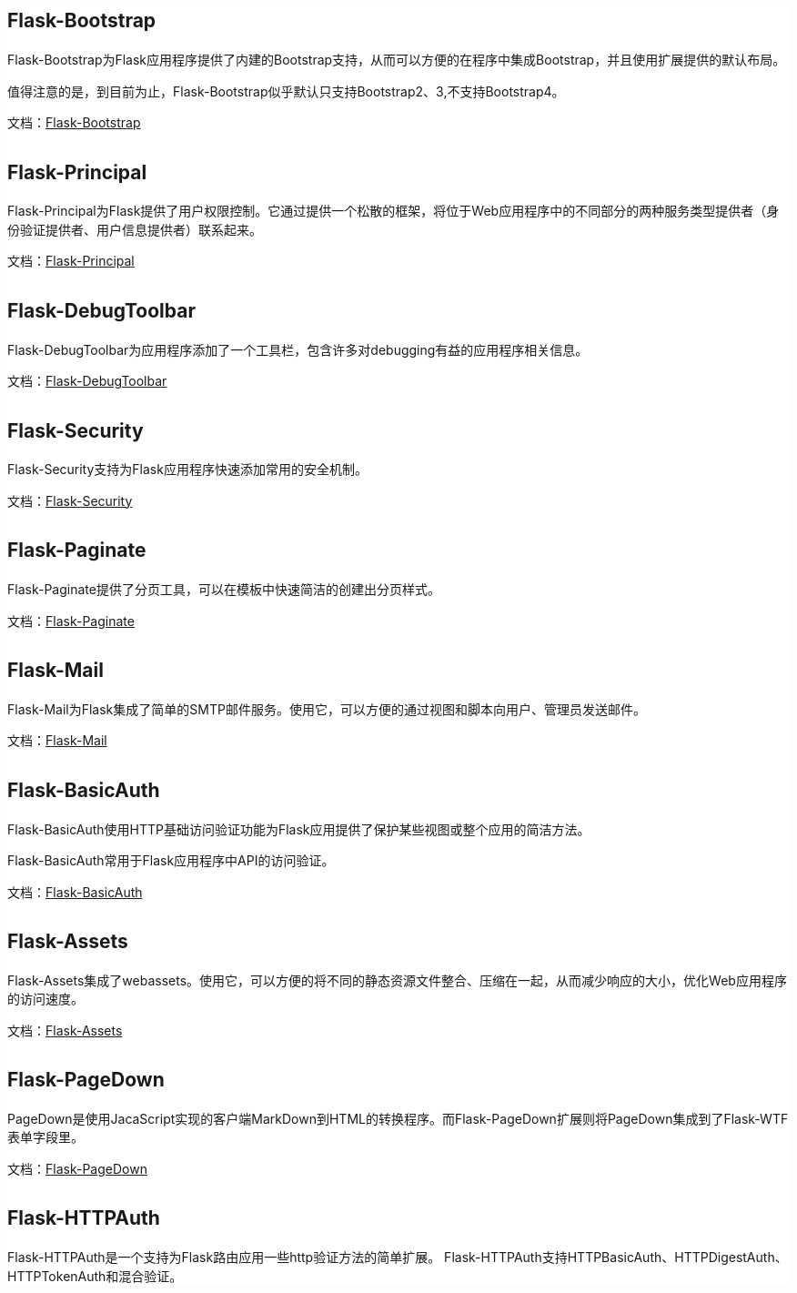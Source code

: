 ## Flask-Bootstrap
Flask-Bootstrap为Flask应用程序提供了内建的Bootstrap支持，从而可以方便的在程序中集成Bootstrap，并且使用扩展提供的默认布局。

值得注意的是，到目前为止，Flask-Bootstrap似乎默认只支持Bootstrap2、3,不支持Bootstrap4。

文档：[Flask-Bootstrap](https://pythonhosted.org/Flask-Bootstrap/)

## Flask-Principal
Flask-Principal为Flask提供了用户权限控制。它通过提供一个松散的框架，将位于Web应用程序中的不同部分的两种服务类型提供者（身份验证提供者、用户信息提供者）联系起来。

文档：[Flask-Principal](http://pythonhosted.org/Flask-Principal/)

## Flask-DebugToolbar
Flask-DebugToolbar为应用程序添加了一个工具栏，包含许多对debugging有益的应用程序相关信息。

文档：[Flask-DebugToolbar](https://flask-debugtoolbar.readthedocs.io/en/latest/)

## Flask-Security
Flask-Security支持为Flask应用程序快速添加常用的安全机制。

文档：[Flask-Security](https://pythonhosted.org/Flask-Security/index.html)

## Flask-Paginate
Flask-Paginate提供了分页工具，可以在模板中快速简洁的创建出分页样式。

文档：[Flask-Paginate](http://flask-paginate.readthedocs.io/en/latest/)

## Flask-Mail
Flask-Mail为Flask集成了简单的SMTP邮件服务。使用它，可以方便的通过视图和脚本向用户、管理员发送邮件。

文档：[Flask-Mail](https://pythonhosted.org/Flask-Mail/)

## Flask-BasicAuth
Flask-BasicAuth使用HTTP基础访问验证功能为Flask应用提供了保护某些视图或整个应用的简洁方法。

Flask-BasicAuth常用于Flask应用程序中API的访问验证。

文档：[Flask-BasicAuth](https://flask-basicauth.readthedocs.io/en/latest/)

## Flask-Assets
Flask-Assets集成了webassets。使用它，可以方便的将不同的静态资源文件整合、压缩在一起，从而减少响应的大小，优化Web应用程序的访问速度。

文档：[Flask-Assets](https://flask-assets.readthedocs.io/en/latest/)

## Flask-PageDown
PageDown是使用JacaScript实现的客户端MarkDown到HTML的转换程序。而Flask-PageDown扩展则将PageDown集成到了Flask-WTF表单字段里。

文档：[Flask-PageDown](https://github.com/miguelgrinberg/Flask-PageDown)

## Flask-HTTPAuth
Flask-HTTPAuth是一个支持为Flask路由应用一些http验证方法的简单扩展。
Flask-HTTPAuth支持HTTPBasicAuth、HTTPDigestAuth、HTTPTokenAuth和混合验证。
